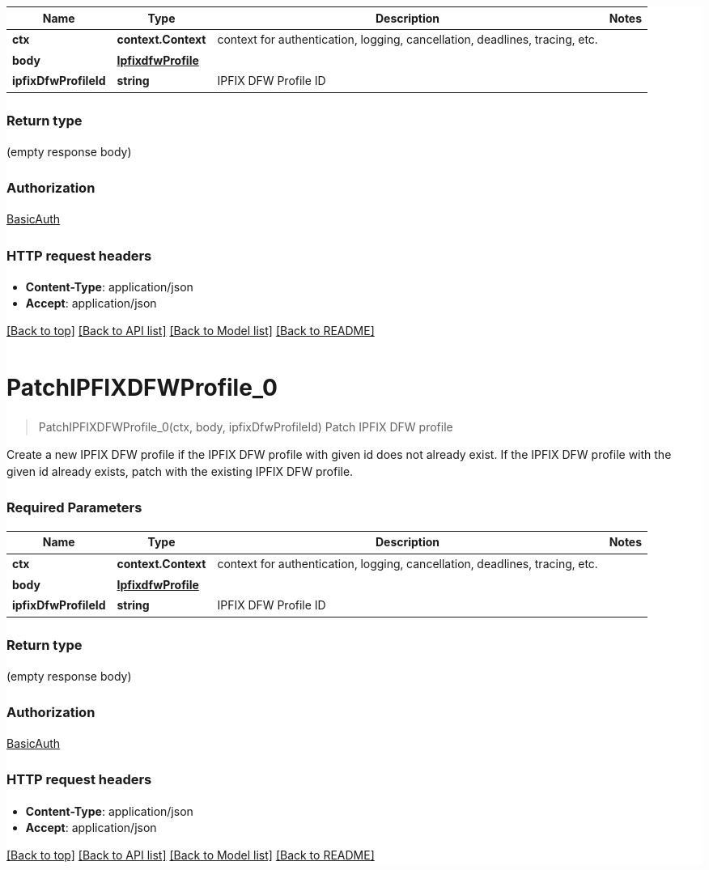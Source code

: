 Name | Type | Description  | Notes
------------- | ------------- | ------------- | -------------
 **ctx** | **context.Context** | context for authentication, logging, cancellation, deadlines, tracing, etc.
  **body** | [**IpfixdfwProfile**](IpfixdfwProfile.md)|  | 
  **ipfixDfwProfileId** | **string**| IPFIX DFW Profile ID | 

### Return type

 (empty response body)

### Authorization

[BasicAuth](../README.md#BasicAuth)

### HTTP request headers

 - **Content-Type**: application/json
 - **Accept**: application/json

[[Back to top]](#) [[Back to API list]](../README.md#documentation-for-api-endpoints) [[Back to Model list]](../README.md#documentation-for-models) [[Back to README]](../README.md)

# **PatchIPFIXDFWProfile_0**
> PatchIPFIXDFWProfile_0(ctx, body, ipfixDfwProfileId)
Patch IPFIX DFW profile

Create a new IPFIX DFW profile if the IPFIX DFW profile with given id does not already exist. If the IPFIX DFW profile with the given id already exists, patch with the existing IPFIX DFW profile. 

### Required Parameters

Name | Type | Description  | Notes
------------- | ------------- | ------------- | -------------
 **ctx** | **context.Context** | context for authentication, logging, cancellation, deadlines, tracing, etc.
  **body** | [**IpfixdfwProfile**](IpfixdfwProfile.md)|  | 
  **ipfixDfwProfileId** | **string**| IPFIX DFW Profile ID | 

### Return type

 (empty response body)

### Authorization

[BasicAuth](../README.md#BasicAuth)

### HTTP request headers

 - **Content-Type**: application/json
 - **Accept**: application/json

[[Back to top]](#) [[Back to API list]](../README.md#documentation-for-api-endpoints) [[Back to Model list]](../README.md#documentation-for-models) [[Back to README]](../README.md)
